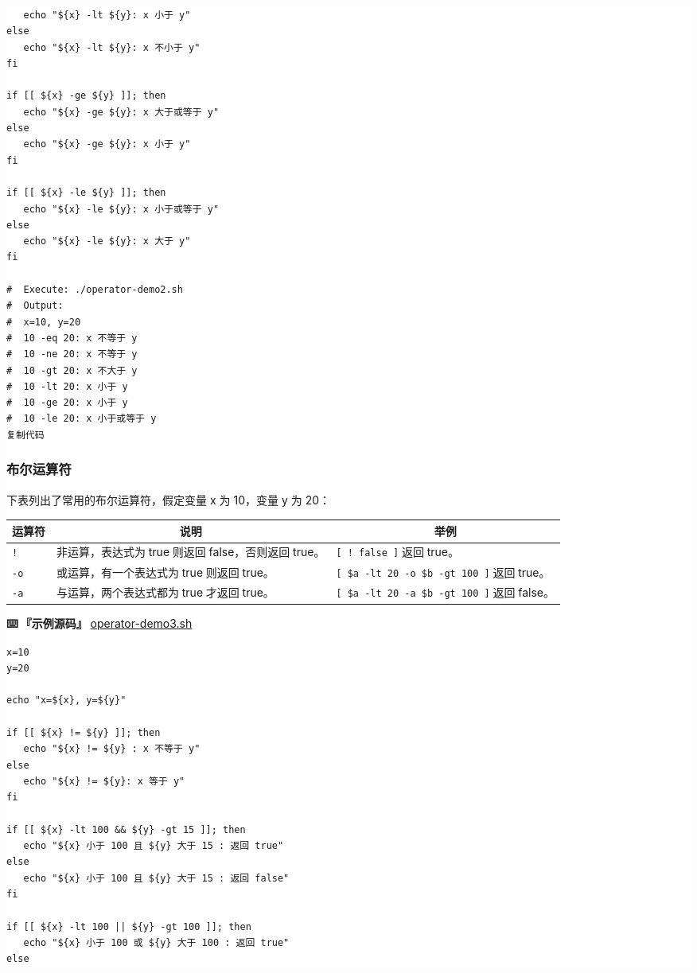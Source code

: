 ```
   echo "${x} -lt ${y}: x 小于 y"
else
   echo "${x} -lt ${y}: x 不小于 y"
fi

if [[ ${x} -ge ${y} ]]; then
   echo "${x} -ge ${y}: x 大于或等于 y"
else
   echo "${x} -ge ${y}: x 小于 y"
fi

if [[ ${x} -le ${y} ]]; then
   echo "${x} -le ${y}: x 小于或等于 y"
else
   echo "${x} -le ${y}: x 大于 y"
fi

#  Execute: ./operator-demo2.sh
#  Output:
#  x=10, y=20
#  10 -eq 20: x 不等于 y
#  10 -ne 20: x 不等于 y
#  10 -gt 20: x 不大于 y
#  10 -lt 20: x 小于 y
#  10 -ge 20: x 小于 y
#  10 -le 20: x 小于或等于 y
复制代码
```

### 布尔运算符

下表列出了常用的布尔运算符，假定变量 x 为 10，变量 y 为 20：

| 运算符 | 说明                                                | 举例                                       |
| ------ | --------------------------------------------------- | ------------------------------------------ |
| `!`    | 非运算，表达式为 true 则返回 false，否则返回 true。 | `[ ! false ]` 返回 true。                  |
| `-o`   | 或运算，有一个表达式为 true 则返回 true。           | `[ $a -lt 20 -o $b -gt 100 ]` 返回 true。  |
| `-a`   | 与运算，两个表达式都为 true 才返回 true。           | `[ $a -lt 20 -a $b -gt 100 ]` 返回 false。 |

**:keyboard: 『示例源码』** [operator-demo3.sh](https://link.juejin.cn?target=https%3A%2F%2Fgithub.com%2Fdunwu%2Fos-tutorial%2Fblob%2Fmaster%2Fcodes%2Fshell%2Fdemos%2Foperator%2Foperator-demo3.sh)

```
x=10
y=20

echo "x=${x}, y=${y}"

if [[ ${x} != ${y} ]]; then
   echo "${x} != ${y} : x 不等于 y"
else
   echo "${x} != ${y}: x 等于 y"
fi

if [[ ${x} -lt 100 && ${y} -gt 15 ]]; then
   echo "${x} 小于 100 且 ${y} 大于 15 : 返回 true"
else
   echo "${x} 小于 100 且 ${y} 大于 15 : 返回 false"
fi

if [[ ${x} -lt 100 || ${y} -gt 100 ]]; then
   echo "${x} 小于 100 或 ${y} 大于 100 : 返回 true"
else
```